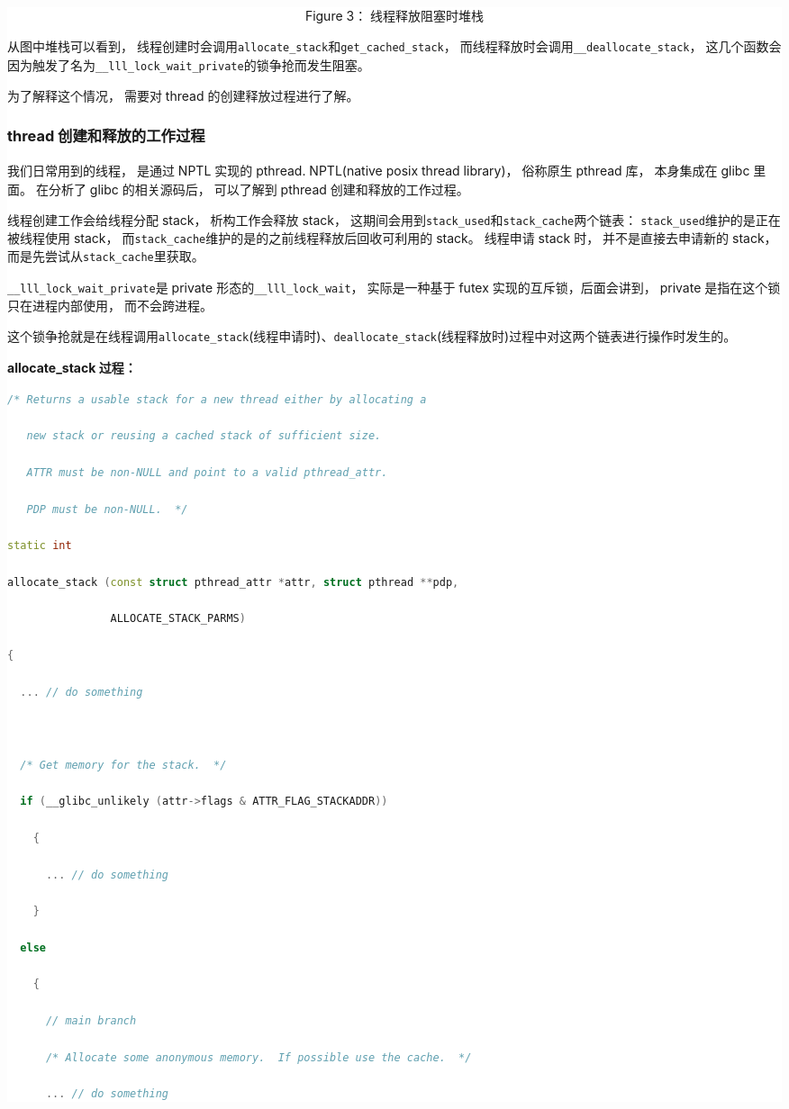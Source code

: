 <center>
    <p>
        Figure 3： 线程释放阻塞时堆栈 
    </p>
</center>


从图中堆栈可以看到， 线程创建时会调用`allocate_stack`和`get_cached_stack`， 而线程释放时会调用`__deallocate_stack`， 这几个函数会因为触发了名为`__lll_lock_wait_private`的锁争抢而发生阻塞。

为了解释这个情况， 需要对 thread 的创建释放过程进行了解。

### thread 创建和释放的工作过程

我们日常用到的线程， 是通过 NPTL 实现的 pthread. NPTL(native posix thread library)， 俗称原生 pthread 库， 本身集成在 glibc 里面。 在分析了 glibc 的相关源码后， 可以了解到 pthread 创建和释放的工作过程。 

线程创建工作会给线程分配 stack， 析构工作会释放 stack， 这期间会用到`stack_used`和`stack_cache`两个链表： `stack_used`维护的是正在被线程使用 stack， 而`stack_cache`维护的是的之前线程释放后回收可利用的 stack。 线程申请 stack 时， 并不是直接去申请新的 stack， 而是先尝试从`stack_cache`里获取。

`__lll_lock_wait_private`是 private 形态的`__lll_lock_wait`， 实际是一种基于 futex 实现的互斥锁，后面会讲到， private 是指在这个锁只在进程内部使用， 而不会跨进程。 

这个锁争抢就是在线程调用`allocate_stack`(线程申请时)、`deallocate_stack`(线程释放时)过程中对这两个链表进行操作时发生的。

**allocate_stack 过程：**

```c++
/* Returns a usable stack for a new thread either by allocating a

   new stack or reusing a cached stack of sufficient size.

   ATTR must be non-NULL and point to a valid pthread_attr.

   PDP must be non-NULL.  */

static int

allocate_stack (const struct pthread_attr *attr, struct pthread **pdp,

                ALLOCATE_STACK_PARMS)

{

  ... // do something



  /* Get memory for the stack.  */

  if (__glibc_unlikely (attr->flags & ATTR_FLAG_STACKADDR))

    { 

      ... // do something

    }

  else

    {

      // main branch

      /* Allocate some anonymous memory.  If possible use the cache.  */

      ... // do something

```